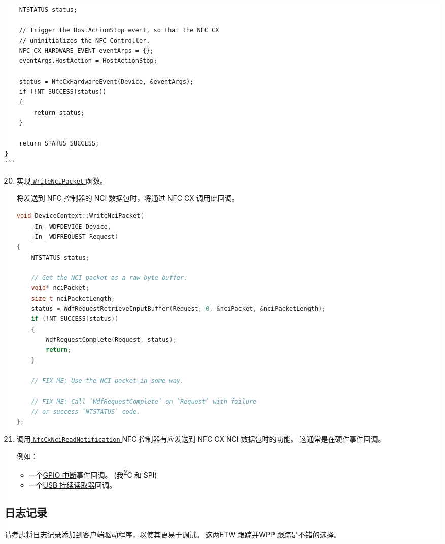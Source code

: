         NTSTATUS status;

        // Trigger the HostActionStop event, so that the NFC CX
        // uninitializes the NFC Controller.
        NFC_CX_HARDWARE_EVENT eventArgs = {};
        eventArgs.HostAction = HostActionStop;

        status = NfcCxHardwareEvent(Device, &eventArgs);
        if (!NT_SUCCESS(status))
        {
            return status;
        }

        return STATUS_SUCCESS;
    }
    ```

20. 实现[ `WriteNciPacket` ](https://docs.microsoft.com/windows-hardware/drivers/ddi/content/nfccx/nc-nfccx-evt_nfc_cx_write_nci_packet)函数。

    将发送到 NFC 控制器的 NCI 数据包时，将通过 NFC CX 调用此回调。

    ```cpp
    void DeviceContext::WriteNciPacket(
        _In_ WDFDEVICE Device,
        _In_ WDFREQUEST Request)
    {
        NTSTATUS status;

        // Get the NCI packet as a raw byte buffer.
        void* nciPacket;
        size_t nciPacketLength;
        status = WdfRequestRetrieveInputBuffer(Request, 0, &nciPacket, &nciPacketLength);
        if (!NT_SUCCESS(status))
        {
            WdfRequestComplete(Request, status);
            return;
        }

        // FIX ME: Use the NCI packet in some way.

        // FIX ME: Call `WdfRequestComplete` on `Request` with failure 
        // or success `NTSTATUS` code.
    };
    ```

21. 调用[ `NfcCxNciReadNotification` ](https://docs.microsoft.com/windows-hardware/drivers/ddi/content/nfccx/nf-nfccx-nfccxncireadnotification) NFC 控制器有应发送到 NFC CX NCI 数据包时的功能。 这通常是在硬件事件回调。

    例如：
    - 一个[GPIO 中断](https://docs.microsoft.com/windows-hardware/drivers/gpio/gpio-interrupts)事件回调。 (我<sup>2</sup>C 和 SPI)
    - 一个[USB 持续读取器](https://docs.microsoft.com/windows-hardware/drivers/usbcon/how-to-use-the-continous-reader-for-getting-data-from-a-usb-endpoint--umdf-)回调。

## <a name="logging"></a>日志记录

请考虑将日志记录添加到客户端驱动程序，以使其更易于调试。 这两[ETW 跟踪](https://docs.microsoft.com/windows-hardware/drivers/devtest/event-tracing-for-windows--etw-)并[WPP 跟踪](https://docs.microsoft.com/windows-hardware/drivers/devtest/wpp-software-tracing)是不错的选择。
